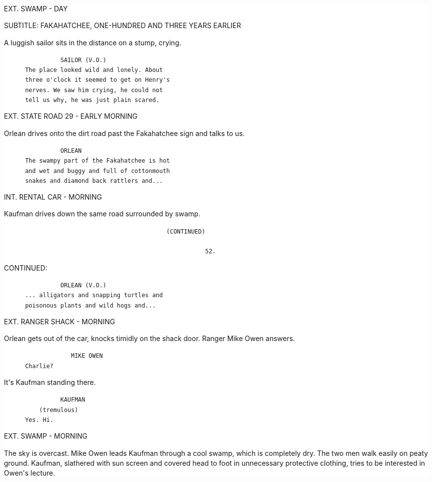 EXT. SWAMP - DAY

SUBTITLE: FAKAHATCHEE, ONE-HUNDRED AND THREE YEARS EARLIER

A luggish sailor sits in the distance on a stump, crying.

                    SAILOR (V.O.)
          The place looked wild and lonely. About
          three o'clock it seemed to get on Henry's
          nerves. We saw him crying, he could not
          tell us why, he was just plain scared.

EXT. STATE ROAD 29 - EARLY MORNING

Orlean drives onto the dirt road past the Fakahatchee sign
and talks to us.

                    ORLEAN
          The swampy part of the Fakahatchee is hot
          and wet and buggy and full of cottonmouth
          snakes and diamond back rattlers and...

INT. RENTAL CAR - MORNING

Kaufman drives down the same road surrounded by swamp.




                                                  (CONTINUED)

                                                             52.
CONTINUED:


                    ORLEAN (V.O.)
          ... alligators and snapping turtles and
          poisonous plants and wild hogs and...

EXT. RANGER SHACK - MORNING

Orlean gets out of the car, knocks timidly on the shack door.
Ranger Mike Owen answers.

                       MIKE OWEN
          Charlie?

It's Kaufman standing there.

                    KAUFMAN
              (tremulous)
          Yes. Hi.

EXT. SWAMP - MORNING

The sky is overcast. Mike Owen leads Kaufman through a cool
swamp, which is completely dry. The two men walk easily on
peaty ground. Kaufman, slathered with sun screen and covered
head to foot in unnecessary protective clothing, tries to be
interested in Owen's lecture.
